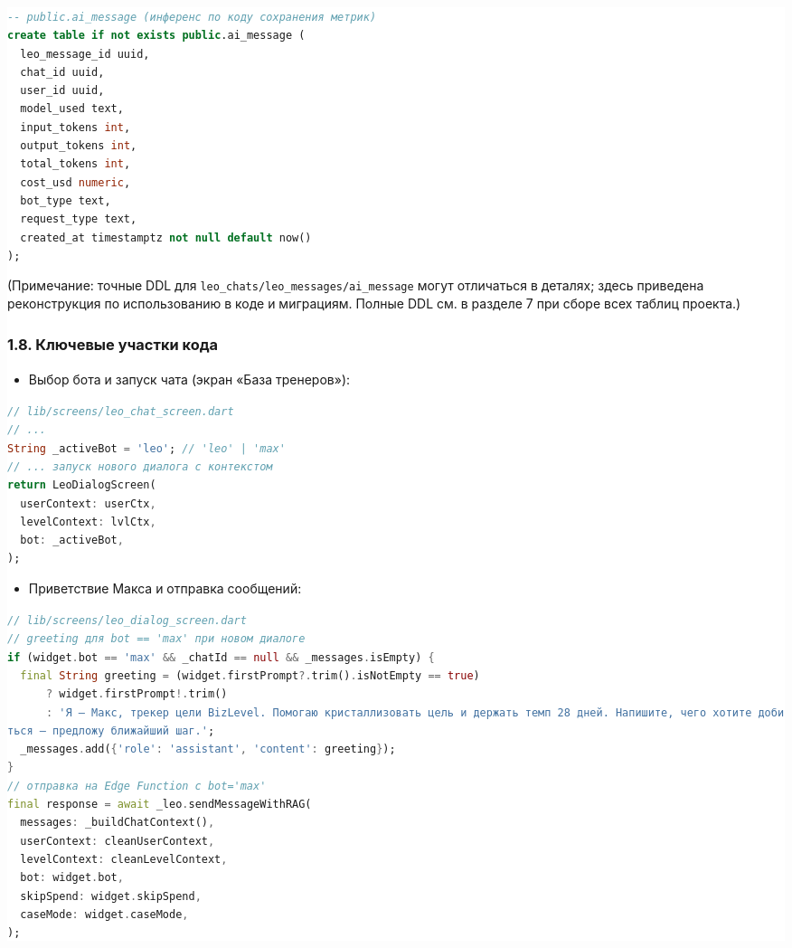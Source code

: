 ```sql
-- public.ai_message (инференс по коду сохранения метрик)
create table if not exists public.ai_message (
  leo_message_id uuid,
  chat_id uuid,
  user_id uuid,
  model_used text,
  input_tokens int,
  output_tokens int,
  total_tokens int,
  cost_usd numeric,
  bot_type text,
  request_type text,
  created_at timestamptz not null default now()
);
```

(Примечание: точные DDL для `leo_chats/leo_messages/ai_message` могут отличаться в деталях; здесь приведена реконструкция по использованию в коде и миграциям. Полные DDL см. в разделе 7 при сборе всех таблиц проекта.)

### 1.8. Ключевые участки кода

- Выбор бота и запуск чата (экран «База тренеров»):
```dart
// lib/screens/leo_chat_screen.dart
// ...
String _activeBot = 'leo'; // 'leo' | 'max'
// ... запуск нового диалога с контекстом
return LeoDialogScreen(
  userContext: userCtx,
  levelContext: lvlCtx,
  bot: _activeBot,
);
```

- Приветствие Макса и отправка сообщений:
```dart
// lib/screens/leo_dialog_screen.dart
// greeting для bot == 'max' при новом диалоге
if (widget.bot == 'max' && _chatId == null && _messages.isEmpty) {
  final String greeting = (widget.firstPrompt?.trim().isNotEmpty == true)
      ? widget.firstPrompt!.trim()
      : 'Я — Макс, трекер цели BizLevel. Помогаю кристаллизовать цель и держать темп 28 дней. Напишите, чего хотите добиться — предложу ближайший шаг.';
  _messages.add({'role': 'assistant', 'content': greeting});
}
// отправка на Edge Function с bot='max'
final response = await _leo.sendMessageWithRAG(
  messages: _buildChatContext(),
  userContext: cleanUserContext,
  levelContext: cleanLevelContext,
  bot: widget.bot,
  skipSpend: widget.skipSpend,
  caseMode: widget.caseMode,
);
```
